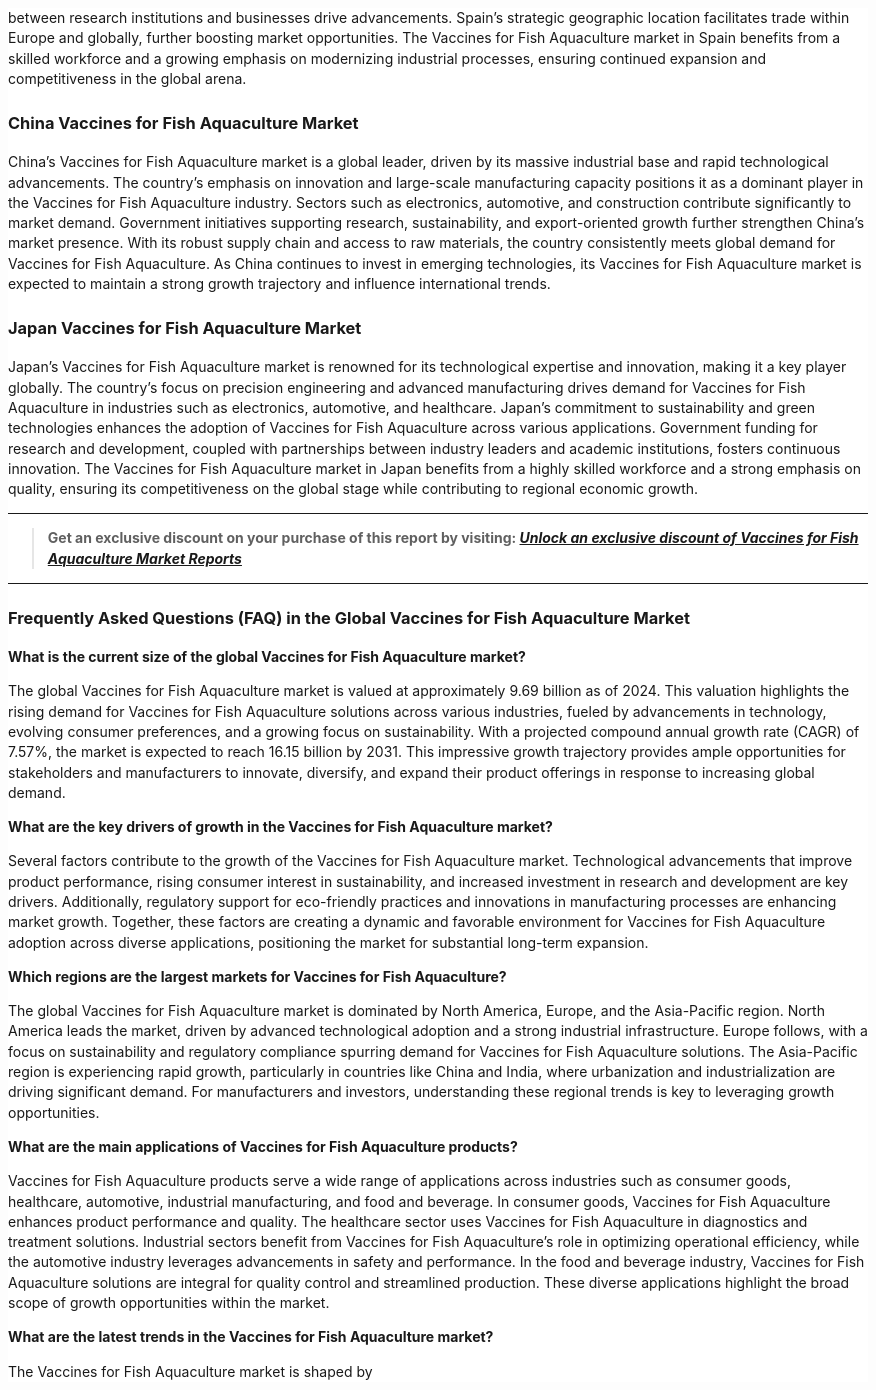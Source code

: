 between research institutions and businesses drive advancements. Spain&rsquo;s strategic geographic location facilitates trade within Europe and globally, further boosting market opportunities. The Vaccines for Fish Aquaculture market in Spain benefits from a skilled workforce and a growing emphasis on modernizing industrial processes, ensuring continued expansion and competitiveness in the global arena.</p><h3>China Vaccines for Fish Aquaculture Market</h3><p>China&rsquo;s Vaccines for Fish Aquaculture market is a global leader, driven by its massive industrial base and rapid technological advancements. The country&rsquo;s emphasis on innovation and large-scale manufacturing capacity positions it as a dominant player in the Vaccines for Fish Aquaculture industry. Sectors such as electronics, automotive, and construction contribute significantly to market demand. Government initiatives supporting research, sustainability, and export-oriented growth further strengthen China&rsquo;s market presence. With its robust supply chain and access to raw materials, the country consistently meets global demand for Vaccines for Fish Aquaculture. As China continues to invest in emerging technologies, its Vaccines for Fish Aquaculture market is expected to maintain a strong growth trajectory and influence international trends.</p><h3>Japan Vaccines for Fish Aquaculture Market</h3><p>Japan&rsquo;s Vaccines for Fish Aquaculture market is renowned for its technological expertise and innovation, making it a key player globally. The country&rsquo;s focus on precision engineering and advanced manufacturing drives demand for Vaccines for Fish Aquaculture in industries such as electronics, automotive, and healthcare. Japan&rsquo;s commitment to sustainability and green technologies enhances the adoption of Vaccines for Fish Aquaculture across various applications. Government funding for research and development, coupled with partnerships between industry leaders and academic institutions, fosters continuous innovation. The Vaccines for Fish Aquaculture market in Japan benefits from a highly skilled workforce and a strong emphasis on quality, ensuring its competitiveness on the global stage while contributing to regional economic growth.</p><hr /><blockquote><p><strong>Get an exclusive discount on your purchase of this report by visiting: <em><a href="://marketresearchpulse.com/ask-for-discount/6501?utm_source=Github&amp;utm_medium=027">Unlock an exclusive discount of Vaccines for Fish Aquaculture Market Reports</a></em>&nbsp;</strong></p></blockquote><hr /><h3>Frequently Asked Questions (FAQ) in the Global Vaccines for Fish Aquaculture Market</h3><p><strong>What is the current size of the global Vaccines for Fish Aquaculture market?</strong></p><p>The global Vaccines for Fish Aquaculture market is valued at approximately 9.69 billion as of 2024. This valuation highlights the rising demand for Vaccines for Fish Aquaculture solutions across various industries, fueled by advancements in technology, evolving consumer preferences, and a growing focus on sustainability. With a projected compound annual growth rate (CAGR) of 7.57%, the market is expected to reach 16.15 billion by 2031. This impressive growth trajectory provides ample opportunities for stakeholders and manufacturers to innovate, diversify, and expand their product offerings in response to increasing global demand.</p><p><strong>What are the key drivers of growth in the Vaccines for Fish Aquaculture market?</strong></p><p>Several factors contribute to the growth of the Vaccines for Fish Aquaculture market. Technological advancements that improve product performance, rising consumer interest in sustainability, and increased investment in research and development are key drivers. Additionally, regulatory support for eco-friendly practices and innovations in manufacturing processes are enhancing market growth. Together, these factors are creating a dynamic and favorable environment for Vaccines for Fish Aquaculture adoption across diverse applications, positioning the market for substantial long-term expansion.</p><p><strong>Which regions are the largest markets for Vaccines for Fish Aquaculture?</strong></p><p>The global Vaccines for Fish Aquaculture market is dominated by North America, Europe, and the Asia-Pacific region. North America leads the market, driven by advanced technological adoption and a strong industrial infrastructure. Europe follows, with a focus on sustainability and regulatory compliance spurring demand for Vaccines for Fish Aquaculture solutions. The Asia-Pacific region is experiencing rapid growth, particularly in countries like China and India, where urbanization and industrialization are driving significant demand. For manufacturers and investors, understanding these regional trends is key to leveraging growth opportunities.</p><p><strong>What are the main applications of Vaccines for Fish Aquaculture products?</strong></p><p>Vaccines for Fish Aquaculture products serve a wide range of applications across industries such as consumer goods, healthcare, automotive, industrial manufacturing, and food and beverage. In consumer goods, Vaccines for Fish Aquaculture enhances product performance and quality. The healthcare sector uses Vaccines for Fish Aquaculture in diagnostics and treatment solutions. Industrial sectors benefit from Vaccines for Fish Aquaculture&rsquo;s role in optimizing operational efficiency, while the automotive industry leverages advancements in safety and performance. In the food and beverage industry, Vaccines for Fish Aquaculture solutions are integral for quality control and streamlined production. These diverse applications highlight the broad scope of growth opportunities within the market.</p><p><strong>What are the latest trends in the Vaccines for Fish Aquaculture market?</strong></p><p>The Vaccines for Fish Aquaculture market is shaped by